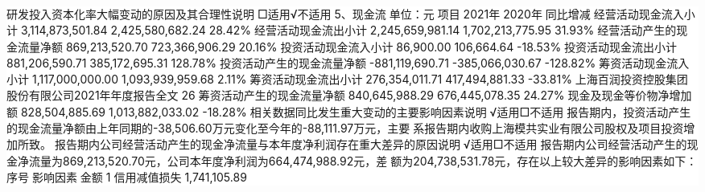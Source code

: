 研发投入资本化率大幅变动的原因及其合理性说明
□适用√不适用
5、现金流
单位：元
项目
2021年
2020年
同比增减
经营活动现金流入小计
3,114,873,501.84
2,425,580,682.24
28.42%
经营活动现金流出小计
2,245,659,981.14
1,702,213,775.95
31.93%
经营活动产生的现金流量净额
869,213,520.70
723,366,906.29
20.16%
投资活动现金流入小计
86,900.00
106,664.64
-18.53%
投资活动现金流出小计
881,206,590.71
385,172,695.31
128.78%
投资活动产生的现金流量净额
-881,119,690.71
-385,066,030.67
-128.82%
筹资活动现金流入小计
1,117,000,000.00
1,093,939,959.68
2.11%
筹资活动现金流出小计
276,354,011.71
417,494,881.33
-33.81%
上海百润投资控股集团股份有限公司2021年年度报告全文
26
筹资活动产生的现金流量净额
840,645,988.29
676,445,078.35
24.27%
现金及现金等价物净增加额
828,504,885.69
1,013,882,033.02
-18.28%
相关数据同比发生重大变动的主要影响因素说明
√适用□不适用
报告期内，投资活动产生的现金流量净额由上年同期的-38,506.60万元变化至今年的-88,111.97万元，主要
系报告期内收购上海模共实业有限公司股权及项目投资增加所致。
报告期内公司经营活动产生的现金净流量与本年度净利润存在重大差异的原因说明
√适用□不适用
报告期内公司经营活动产生的现金净流量为869,213,520.70元，公司本年度净利润为664,474,988.92元，差
额为204,738,531.78元，存在以上较大差异的影响因素如下：
序号
影响因素
金额
1
信用减值损失
1,741,105.89